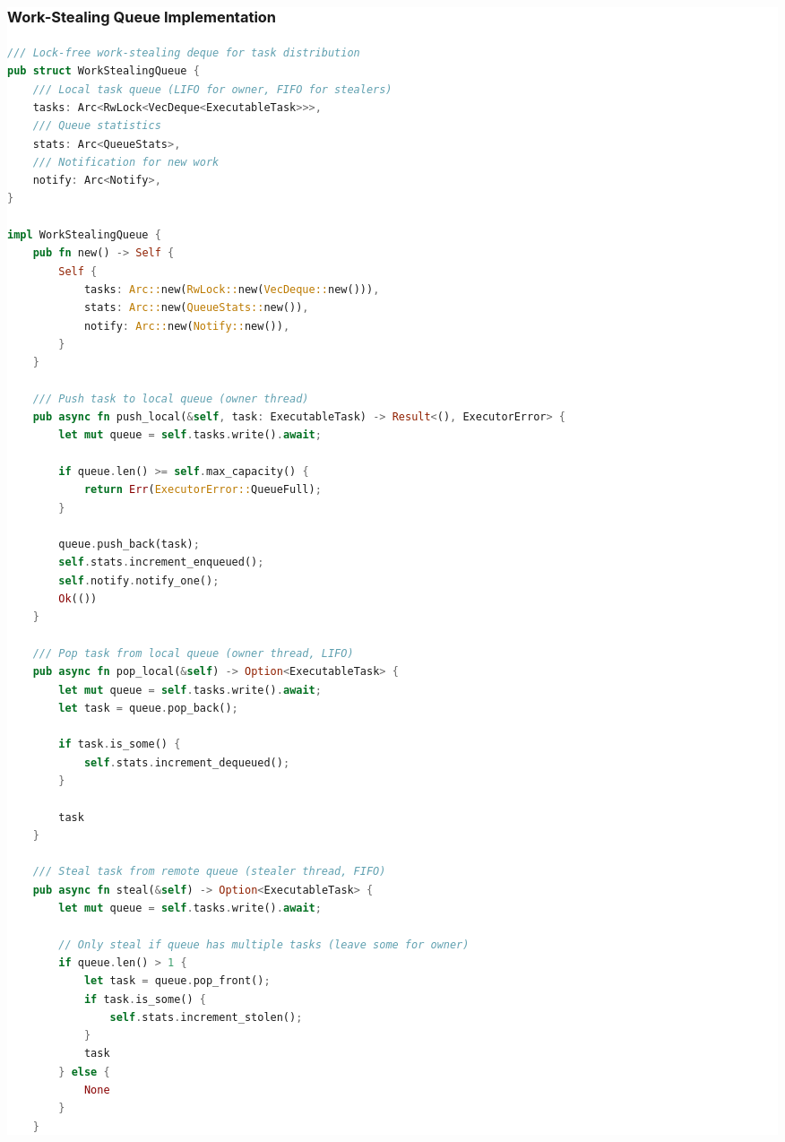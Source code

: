 ### Work-Stealing Queue Implementation

```rust
/// Lock-free work-stealing deque for task distribution
pub struct WorkStealingQueue {
    /// Local task queue (LIFO for owner, FIFO for stealers)
    tasks: Arc<RwLock<VecDeque<ExecutableTask>>>,
    /// Queue statistics
    stats: Arc<QueueStats>,
    /// Notification for new work
    notify: Arc<Notify>,
}

impl WorkStealingQueue {
    pub fn new() -> Self {
        Self {
            tasks: Arc::new(RwLock::new(VecDeque::new())),
            stats: Arc::new(QueueStats::new()),
            notify: Arc::new(Notify::new()),
        }
    }
    
    /// Push task to local queue (owner thread)
    pub async fn push_local(&self, task: ExecutableTask) -> Result<(), ExecutorError> {
        let mut queue = self.tasks.write().await;
        
        if queue.len() >= self.max_capacity() {
            return Err(ExecutorError::QueueFull);
        }
        
        queue.push_back(task);
        self.stats.increment_enqueued();
        self.notify.notify_one();
        Ok(())
    }
    
    /// Pop task from local queue (owner thread, LIFO)
    pub async fn pop_local(&self) -> Option<ExecutableTask> {
        let mut queue = self.tasks.write().await;
        let task = queue.pop_back();
        
        if task.is_some() {
            self.stats.increment_dequeued();
        }
        
        task
    }
    
    /// Steal task from remote queue (stealer thread, FIFO)
    pub async fn steal(&self) -> Option<ExecutableTask> {
        let mut queue = self.tasks.write().await;
        
        // Only steal if queue has multiple tasks (leave some for owner)
        if queue.len() > 1 {
            let task = queue.pop_front();
            if task.is_some() {
                self.stats.increment_stolen();
            }
            task
        } else {
            None
        }
    }
```